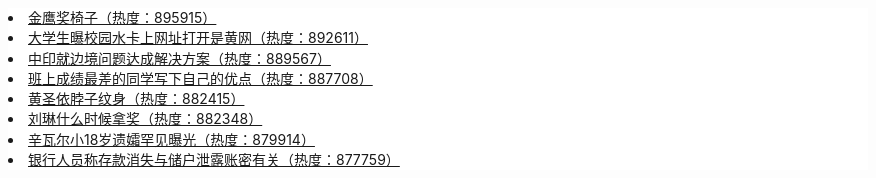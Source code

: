 <li>
<a href="https://s.weibo.com/weibo?q=%23%E9%87%91%E9%B9%B0%E5%A5%96%E6%A4%85%E5%AD%90%23" target="weibo">
金鹰奖椅子（热度：895915）
</a>
</li>

<li>
<a href="https://s.weibo.com/weibo?q=%23%E5%A4%A7%E5%AD%A6%E7%94%9F%E6%9B%9D%E6%A0%A1%E5%9B%AD%E6%B0%B4%E5%8D%A1%E4%B8%8A%E7%BD%91%E5%9D%80%E6%89%93%E5%BC%80%E6%98%AF%E9%BB%84%E7%BD%91%23" target="weibo">
大学生曝校园水卡上网址打开是黄网（热度：892611）
</a>
</li>

<li>
<a href="https://s.weibo.com/weibo?q=%23%E4%B8%AD%E5%8D%B0%E5%B0%B1%E8%BE%B9%E5%A2%83%E9%97%AE%E9%A2%98%E8%BE%BE%E6%88%90%E8%A7%A3%E5%86%B3%E6%96%B9%E6%A1%88%23" target="weibo">
中印就边境问题达成解决方案（热度：889567）
</a>
</li>

<li>
<a href="https://s.weibo.com/weibo?q=%23%E7%8F%AD%E4%B8%8A%E6%88%90%E7%BB%A9%E6%9C%80%E5%B7%AE%E7%9A%84%E5%90%8C%E5%AD%A6%E5%86%99%E4%B8%8B%E8%87%AA%E5%B7%B1%E7%9A%84%E4%BC%98%E7%82%B9%23" target="weibo">
班上成绩最差的同学写下自己的优点（热度：887708）
</a>
</li>

<li>
<a href="https://s.weibo.com/weibo?q=%23%E9%BB%84%E5%9C%A3%E4%BE%9D%E8%84%96%E5%AD%90%E7%BA%B9%E8%BA%AB%23" target="weibo">
黄圣依脖子纹身（热度：882415）
</a>
</li>

<li>
<a href="https://s.weibo.com/weibo?q=%23%E5%88%98%E7%90%B3%E4%BB%80%E4%B9%88%E6%97%B6%E5%80%99%E6%8B%BF%E5%A5%96%23" target="weibo">
刘琳什么时候拿奖（热度：882348）
</a>
</li>

<li>
<a href="https://s.weibo.com/weibo?q=%23%E8%BE%9B%E7%93%A6%E5%B0%94%E5%B0%8F18%E5%B2%81%E9%81%97%E5%AD%80%E7%BD%95%E8%A7%81%E6%9B%9D%E5%85%89%23" target="weibo">
辛瓦尔小18岁遗孀罕见曝光（热度：879914）
</a>
</li>

<li>
<a href="https://s.weibo.com/weibo?q=%23%E9%93%B6%E8%A1%8C%E4%BA%BA%E5%91%98%E7%A7%B0%E5%AD%98%E6%AC%BE%E6%B6%88%E5%A4%B1%E4%B8%8E%E5%82%A8%E6%88%B7%E6%B3%84%E9%9C%B2%E8%B4%A6%E5%AF%86%E6%9C%89%E5%85%B3%23" target="weibo">
银行人员称存款消失与储户泄露账密有关（热度：877759）
</a>
</li>
